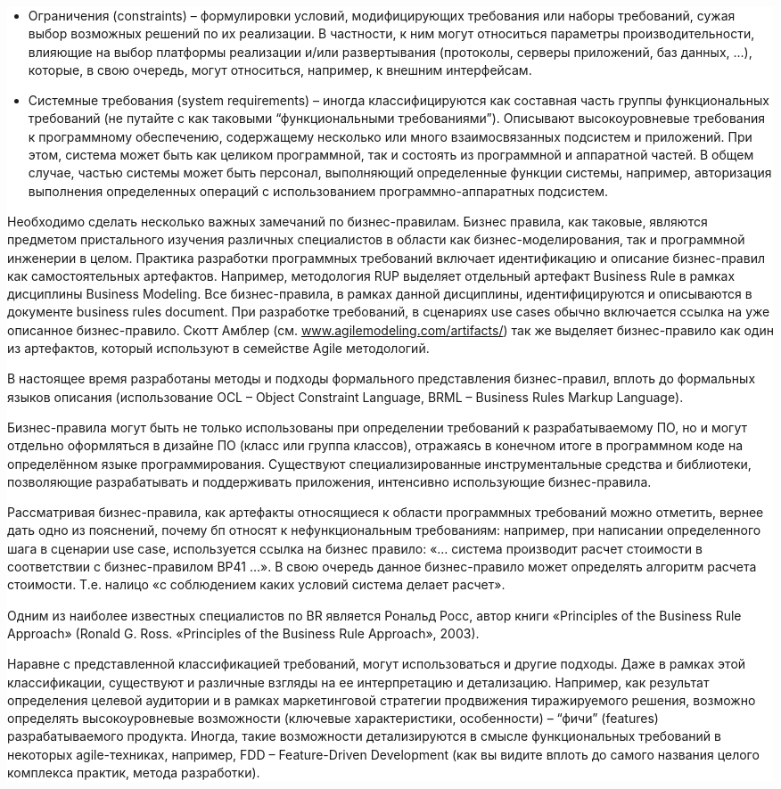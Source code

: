   - Ограничения (constraints) – формулировки условий, модифицирующих требования
или наборы требований, сужая выбор возможных решений по их реализации. В
частности, к ним могут относиться параметры производительности, влияющие на
выбор платформы реализации и/или развертывания (протоколы, серверы приложений,
баз данных, ...), которые, в свою очередь, могут относиться, например, к
внешним интерфейсам.

- Системные требования (system requirements) – иногда классифицируются как
составная часть группы функциональных требований (не путайте с как таковыми
“функциональными требованиями”). Описывают высокоуровневые требования к
программному обеспечению, содержащему несколько или много взаимосвязанных
подсистем и приложений. При этом, система может быть как целиком программной,
так и состоять из программной и аппаратной частей. В общем случае, частью
системы может быть персонал, выполняющий определенные функции системы,
например, авторизация выполнения определенных операций с использованием
программно-аппаратных подсистем.

Необходимо сделать несколько важных замечаний по бизнес-правилам. Бизнес
правила, как таковые, являются предметом пристального изучения различных
специалистов в области как бизнес-моделирования, так и программной инженерии в
целом. Практика разработки программных требований включает идентификацию и
описание бизнес-правил как самостоятельных артефактов. Например, методология
RUP выделяет отдельный артефакт Business Rule в рамках дисциплины Business
Modeling. Все бизнес-правила, в рамках данной дисциплины, идентифицируются и
описываются в документе business rules document. При разработке требований, в
сценариях use cases обычно включается ссылка на уже описанное бизнес-правило.
Скотт Амблер (см. www.agilemodeling.com/artifacts/) так же выделяет
бизнес-правило как один из артефактов, который используют в семействе Agile
методологий.

В настоящее время разработаны методы и подходы формального представления
бизнес-правил, вплоть до формальных языков описания (использование OCL – Object
Constraint Language,  BRML – Business Rules Markup Language).

Бизнес-правила могут быть не только использованы при определении требований к
разрабатываемому ПО, но и могут отдельно оформляться в дизайне ПО (класс или
группа классов), отражаясь в конечном итоге в программном коде на определённом
языке программирования. Существуют специализированные инструментальные средства
и библиотеки, позволяющие разрабатывать и поддерживать приложения, интенсивно
использующие бизнес-правила.

Рассматривая бизнес-правила, как артефакты относящиеся к области программных
требований можно отметить, вернее дать одно из пояснений, почему бп относят к
нефункциональным требованиям: например, при написании определенного шага в
сценарии use case, используется ссылка на бизнес правило: «… система производит
расчет стоимости в соответствии с бизнес-правилом BP41 …». В свою очередь
данное бизнес-правило может определять алгоритм расчета стоимости. Т.е. налицо
«с соблюдением каких условий система делает расчет».

Одним из наиболее известных специалистов по BR является Рональд Росс, автор
книги «Principles of the Business Rule Approach» (Ronald G. Ross. «Principles
of the Business Rule Approach», 2003).

Наравне с представленной классификацией требований, могут использоваться и другие подходы.
Даже в рамках этой классификации, существуют и различные взгляды на ее
интерпретацию и детализацию. Например, как результат определения целевой
аудитории и в рамках маркетинговой стратегии продвижения тиражируемого решения,
возможно определять высокоуровневые возможности (ключевые характеристики,
особенности) – “фичи” (features) разрабатываемого продукта. Иногда, такие
возможности детализируются в смысле функциональных требований в некоторых
agile-техниках, например, FDD – Feature-Driven Development (как вы видите
вплоть до самого названия целого комплекса практик, метода разработки).
